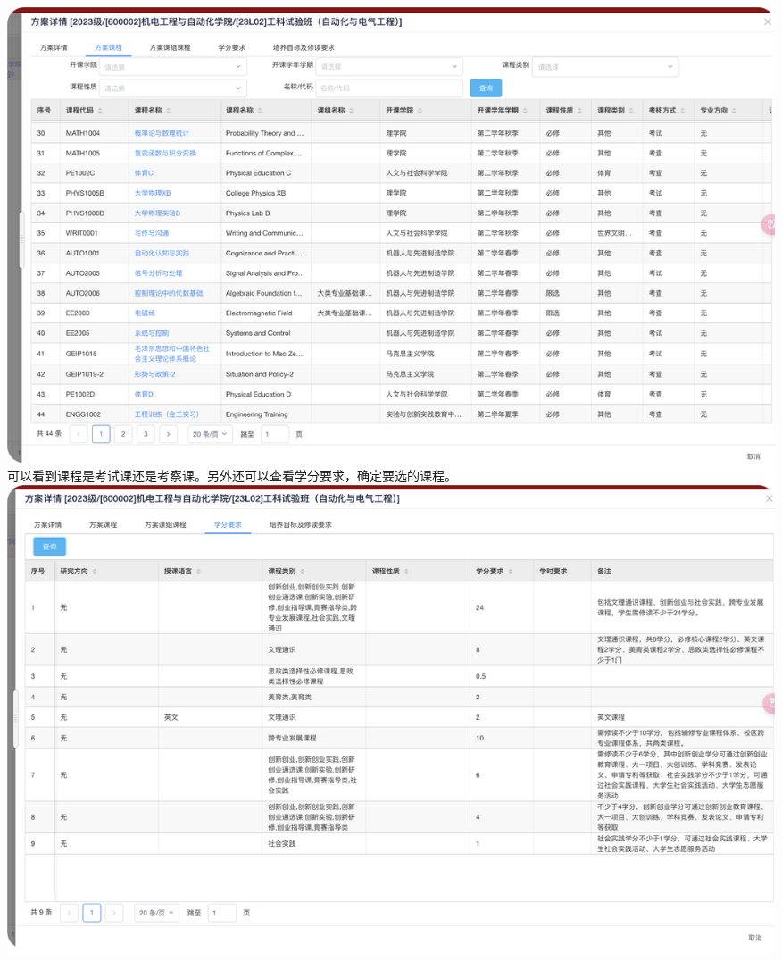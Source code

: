 ![method](images/method.png)
可以看到课程是考试课还是考察课。另外还可以查看学分要求，确定要选的课程。
![scoreneed](images/scoreneed.png)
